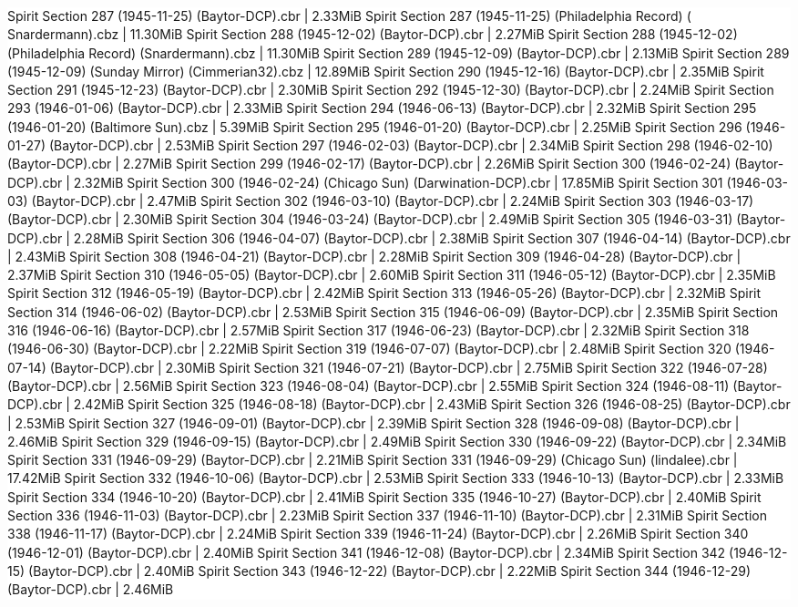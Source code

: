 Spirit Section 287 (1945-11-25) (Baytor-DCP).cbr | 2.33MiB
Spirit Section 287 (1945-11-25) (Philadelphia Record) ( Snardermann).cbz | 11.30MiB
Spirit Section 288 (1945-12-02) (Baytor-DCP).cbr | 2.27MiB
Spirit Section 288 (1945-12-02) (Philadelphia Record) (Snardermann).cbz | 11.30MiB
Spirit Section 289 (1945-12-09) (Baytor-DCP).cbr | 2.13MiB
Spirit Section 289 (1945-12-09) (Sunday Mirror) (Cimmerian32).cbz | 12.89MiB
Spirit Section 290 (1945-12-16) (Baytor-DCP).cbr | 2.35MiB
Spirit Section 291 (1945-12-23) (Baytor-DCP).cbr | 2.30MiB
Spirit Section 292 (1945-12-30) (Baytor-DCP).cbr | 2.24MiB
Spirit Section 293 (1946-01-06) (Baytor-DCP).cbr | 2.33MiB
Spirit Section 294 (1946-06-13) (Baytor-DCP).cbr | 2.32MiB
Spirit Section 295 (1946-01-20) (Baltimore Sun).cbz | 5.39MiB
Spirit Section 295 (1946-01-20) (Baytor-DCP).cbr | 2.25MiB
Spirit Section 296 (1946-01-27) (Baytor-DCP).cbr | 2.53MiB
Spirit Section 297 (1946-02-03) (Baytor-DCP).cbr | 2.34MiB
Spirit Section 298 (1946-02-10) (Baytor-DCP).cbr | 2.27MiB
Spirit Section 299 (1946-02-17) (Baytor-DCP).cbr | 2.26MiB
Spirit Section 300 (1946-02-24) (Baytor-DCP).cbr | 2.32MiB
Spirit Section 300 (1946-02-24) (Chicago Sun) (Darwination-DCP).cbr | 17.85MiB
Spirit Section 301 (1946-03-03) (Baytor-DCP).cbr | 2.47MiB
Spirit Section 302 (1946-03-10) (Baytor-DCP).cbr | 2.24MiB
Spirit Section 303 (1946-03-17) (Baytor-DCP).cbr | 2.30MiB
Spirit Section 304 (1946-03-24) (Baytor-DCP).cbr | 2.49MiB
Spirit Section 305 (1946-03-31) (Baytor-DCP).cbr | 2.28MiB
Spirit Section 306 (1946-04-07) (Baytor-DCP).cbr | 2.38MiB
Spirit Section 307 (1946-04-14) (Baytor-DCP).cbr | 2.43MiB
Spirit Section 308 (1946-04-21) (Baytor-DCP).cbr | 2.28MiB
Spirit Section 309 (1946-04-28) (Baytor-DCP).cbr | 2.37MiB
Spirit Section 310 (1946-05-05) (Baytor-DCP).cbr | 2.60MiB
Spirit Section 311 (1946-05-12) (Baytor-DCP).cbr | 2.35MiB
Spirit Section 312 (1946-05-19) (Baytor-DCP).cbr | 2.42MiB
Spirit Section 313 (1946-05-26) (Baytor-DCP).cbr | 2.32MiB
Spirit Section 314 (1946-06-02) (Baytor-DCP).cbr | 2.53MiB
Spirit Section 315 (1946-06-09) (Baytor-DCP).cbr | 2.35MiB
Spirit Section 316 (1946-06-16) (Baytor-DCP).cbr | 2.57MiB
Spirit Section 317 (1946-06-23) (Baytor-DCP).cbr | 2.32MiB
Spirit Section 318 (1946-06-30) (Baytor-DCP).cbr | 2.22MiB
Spirit Section 319 (1946-07-07) (Baytor-DCP).cbr | 2.48MiB
Spirit Section 320 (1946-07-14) (Baytor-DCP).cbr | 2.30MiB
Spirit Section 321 (1946-07-21) (Baytor-DCP).cbr | 2.75MiB
Spirit Section 322 (1946-07-28) (Baytor-DCP).cbr | 2.56MiB
Spirit Section 323 (1946-08-04) (Baytor-DCP).cbr | 2.55MiB
Spirit Section 324 (1946-08-11) (Baytor-DCP).cbr | 2.42MiB
Spirit Section 325 (1946-08-18) (Baytor-DCP).cbr | 2.43MiB
Spirit Section 326 (1946-08-25) (Baytor-DCP).cbr | 2.53MiB
Spirit Section 327 (1946-09-01) (Baytor-DCP).cbr | 2.39MiB
Spirit Section 328 (1946-09-08) (Baytor-DCP).cbr | 2.46MiB
Spirit Section 329 (1946-09-15) (Baytor-DCP).cbr | 2.49MiB
Spirit Section 330 (1946-09-22) (Baytor-DCP).cbr | 2.34MiB
Spirit Section 331 (1946-09-29) (Baytor-DCP).cbr | 2.21MiB
Spirit Section 331 (1946-09-29) (Chicago Sun) (lindalee).cbr | 17.42MiB
Spirit Section 332 (1946-10-06) (Baytor-DCP).cbr | 2.53MiB
Spirit Section 333 (1946-10-13) (Baytor-DCP).cbr | 2.33MiB
Spirit Section 334 (1946-10-20) (Baytor-DCP).cbr | 2.41MiB
Spirit Section 335 (1946-10-27) (Baytor-DCP).cbr | 2.40MiB
Spirit Section 336 (1946-11-03) (Baytor-DCP).cbr | 2.23MiB
Spirit Section 337 (1946-11-10) (Baytor-DCP).cbr | 2.31MiB
Spirit Section 338 (1946-11-17) (Baytor-DCP).cbr | 2.24MiB
Spirit Section 339 (1946-11-24) (Baytor-DCP).cbr | 2.26MiB
Spirit Section 340 (1946-12-01) (Baytor-DCP).cbr | 2.40MiB
Spirit Section 341 (1946-12-08) (Baytor-DCP).cbr | 2.34MiB
Spirit Section 342 (1946-12-15) (Baytor-DCP).cbr | 2.40MiB
Spirit Section 343 (1946-12-22) (Baytor-DCP).cbr | 2.22MiB
Spirit Section 344 (1946-12-29) (Baytor-DCP).cbr | 2.46MiB